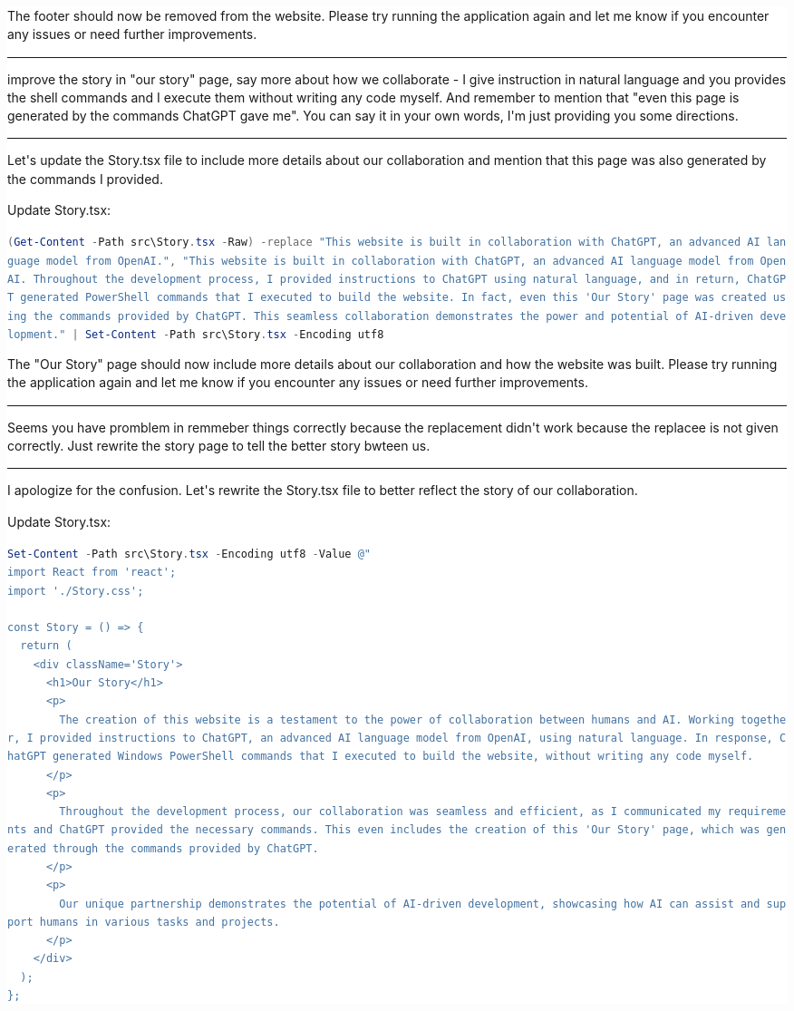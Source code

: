 The footer should now be removed from the website. Please try running the application again and let me know if you encounter any issues or need further improvements.

--------------------------

improve the story in "our story" page, say more about how we collaborate - I give instruction in natural language and you provides the shell commands and I execute them without writing any code myself. And remember to mention that "even this page is generated by the commands ChatGPT gave me". You can say it in your own words, I'm just providing you some directions.

--------------------------

Let's update the Story.tsx file to include more details about our collaboration and mention that this page was also generated by the commands I provided.

Update Story.tsx:
```powershell
(Get-Content -Path src\Story.tsx -Raw) -replace "This website is built in collaboration with ChatGPT, an advanced AI language model from OpenAI.", "This website is built in collaboration with ChatGPT, an advanced AI language model from OpenAI. Throughout the development process, I provided instructions to ChatGPT using natural language, and in return, ChatGPT generated PowerShell commands that I executed to build the website. In fact, even this 'Our Story' page was created using the commands provided by ChatGPT. This seamless collaboration demonstrates the power and potential of AI-driven development." | Set-Content -Path src\Story.tsx -Encoding utf8
```

The "Our Story" page should now include more details about our collaboration and how the website was built. Please try running the application again and let me know if you encounter any issues or need further improvements.

--------------------------

Seems you have promblem in remmeber things correctly because the replacement didn't work because the replacee is not given correctly. Just rewrite the story page to tell the better story bwteen us.

--------------------------

I apologize for the confusion. Let's rewrite the Story.tsx file to better reflect the story of our collaboration.

Update Story.tsx:
```powershell
Set-Content -Path src\Story.tsx -Encoding utf8 -Value @"
import React from 'react';
import './Story.css';

const Story = () => {
  return (
    <div className='Story'>
      <h1>Our Story</h1>
      <p>
        The creation of this website is a testament to the power of collaboration between humans and AI. Working together, I provided instructions to ChatGPT, an advanced AI language model from OpenAI, using natural language. In response, ChatGPT generated Windows PowerShell commands that I executed to build the website, without writing any code myself.
      </p>
      <p>
        Throughout the development process, our collaboration was seamless and efficient, as I communicated my requirements and ChatGPT provided the necessary commands. This even includes the creation of this 'Our Story' page, which was generated through the commands provided by ChatGPT.
      </p>
      <p>
        Our unique partnership demonstrates the potential of AI-driven development, showcasing how AI can assist and support humans in various tasks and projects.
      </p>
    </div>
  );
};
```